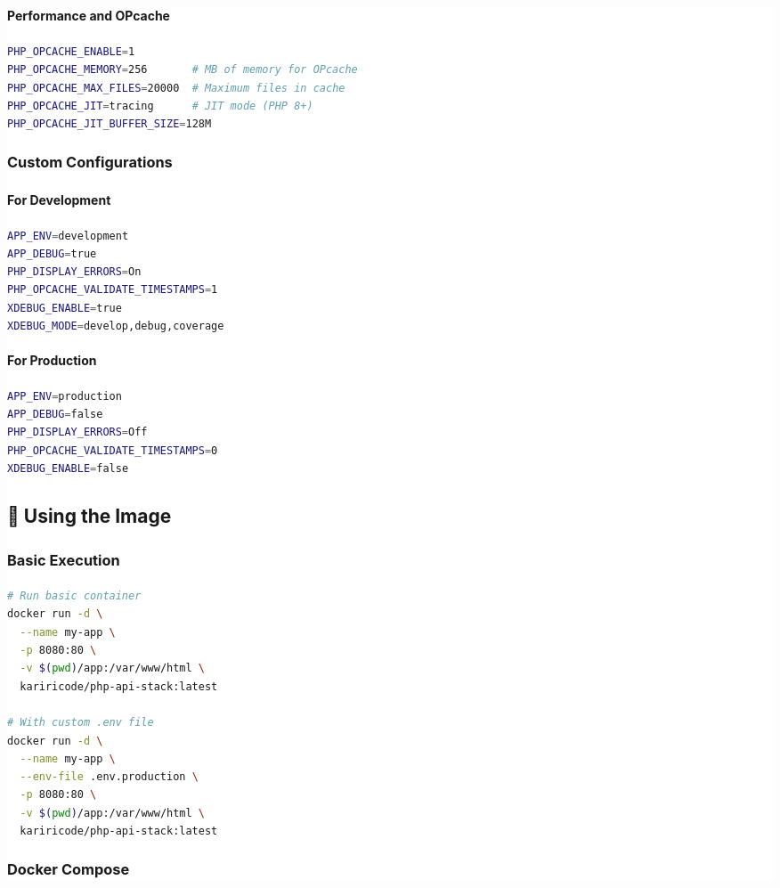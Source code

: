 #### Performance and OPcache
```bash
PHP_OPCACHE_ENABLE=1
PHP_OPCACHE_MEMORY=256       # MB of memory for OPcache
PHP_OPCACHE_MAX_FILES=20000  # Maximum files in cache
PHP_OPCACHE_JIT=tracing      # JIT mode (PHP 8+)
PHP_OPCACHE_JIT_BUFFER_SIZE=128M
```

### Custom Configurations

#### For Development
```bash
APP_ENV=development
APP_DEBUG=true
PHP_DISPLAY_ERRORS=On
PHP_OPCACHE_VALIDATE_TIMESTAMPS=1
XDEBUG_ENABLE=true
XDEBUG_MODE=develop,debug,coverage
```

#### For Production
```bash
APP_ENV=production
APP_DEBUG=false
PHP_DISPLAY_ERRORS=Off
PHP_OPCACHE_VALIDATE_TIMESTAMPS=0
XDEBUG_ENABLE=false
```

## 🚀 Using the Image

### Basic Execution

```bash
# Run basic container
docker run -d \
  --name my-app \
  -p 8080:80 \
  -v $(pwd)/app:/var/www/html \
  kariricode/php-api-stack:latest

# With custom .env file
docker run -d \
  --name my-app \
  --env-file .env.production \
  -p 8080:80 \
  -v $(pwd)/app:/var/www/html \
  kariricode/php-api-stack:latest
```

### Docker Compose
